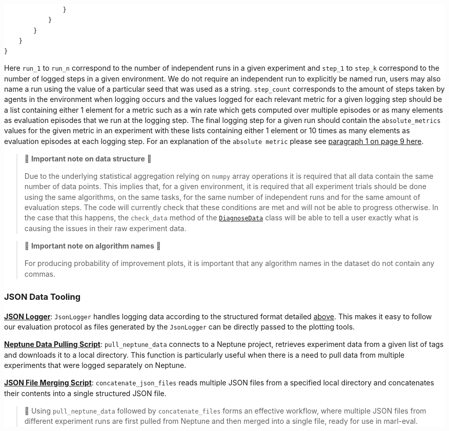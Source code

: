 ```
                }
            }
        }
    }
}
```
Here `run_1` to `run_n` correspond to the number of independent runs in a given experiment and `step_1` to `step_k` correspond to the number of logged steps in a given environment. We do not require an independent run to explicitly be named run, users may also name a run using the value of a particular seed that was used as a string. `step_count` corresponds to the amount of steps taken by agents in the environment when logging occurs and the values logged for each relevant metric for a given logging step should be a list containing either 1 element for a metric such as a win rate which gets computed over multiple episodes or as many elements as evaluation episodes that we run at the logging step. The final logging step for a given run should contain the `absolute_metrics` values for the given metric in an experiment with these lists containing either 1 element or 10 times as many elements as evaluation episodes at each logging step. For an explanation of the `absolute metric` please see [paragraph 1 on page 9 here](https://arxiv.org/pdf/2209.10485.pdf).

> 🚧 **Important note on data structure** 🚧
>
> Due to the underlying statistical aggregation relying on `numpy` array operations it is required that all data contain the same number of data points. This implies that, for a given environment, it is required that all experiment trials should be done using the same algorithms, on the same tasks, for the same number of independent runs and for the same amount of evaluation steps. The code will currently check that these conditions are met and will not be able to progress otherwise. In the case that this happens, the `check_data` method of the [`DiagnoseData`](marl_eval/utils/diagnose_data_errors.py) class will be able to tell a user exactly what is causing the issues in their raw experiment data.

> 🚧 **Important note on algorithm names** 🚧
>
> For producing probability of improvement plots, it is important that any algorithm names in the dataset do not contain any commas.

### JSON Data Tooling

[**JSON Logger**](marl_eval/json_tools/json_logger.py): `JsonLogger` handles logging data according to the structured format detailed [above](#exp_structure). This makes it easy to follow our evaluation protocol as files generated by the `JsonLogger` can be directly passed to the plotting tools.

[**Neptune Data Pulling Script**](marl_eval/json_tools/json_utils.py): `pull_neptune_data` connects to a Neptune project, retrieves experiment data from a given list of tags and downloads it to a local directory. This function is particularly useful when there is a need to pull data from multiple experiments that were logged separately on Neptune.

[**JSON File Merging Script**](marl_eval/json_tools/json_utils.py): `concatenate_json_files` reads multiple JSON files from a specified local directory and concatenates their contents into a single structured JSON file.

> 📌 Using `pull_neptune_data` followed by `concatenate_files` forms an effective workflow, where multiple JSON files from different experiment runs are first pulled from Neptune and then merged into a single file, ready for use in marl-eval.
